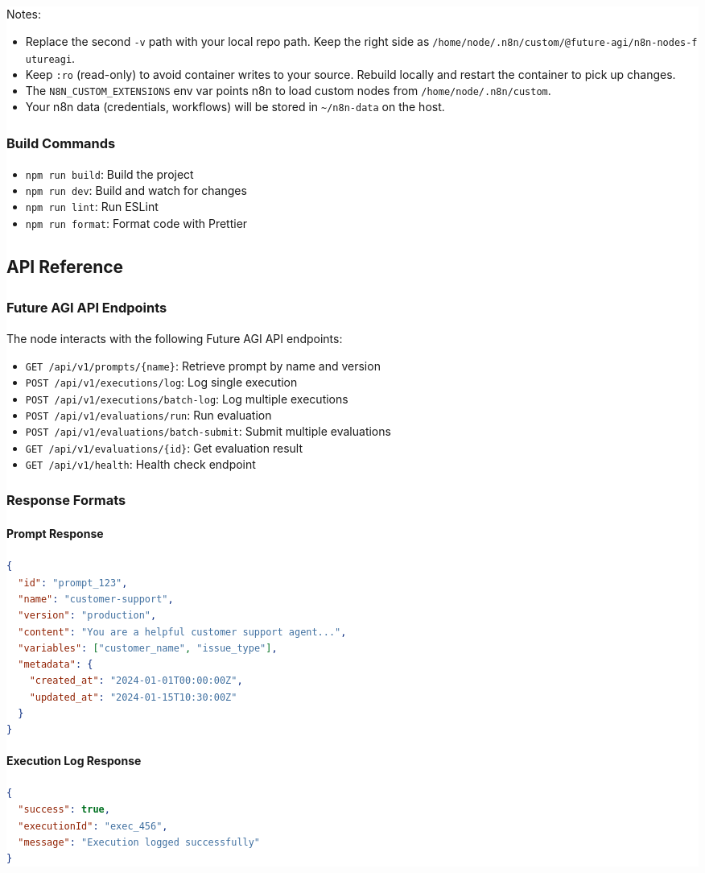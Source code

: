 Notes:
- Replace the second `-v` path with your local repo path. Keep the right side as `/home/node/.n8n/custom/@future-agi/n8n-nodes-futureagi`.
- Keep `:ro` (read-only) to avoid container writes to your source. Rebuild locally and restart the container to pick up changes.
- The `N8N_CUSTOM_EXTENSIONS` env var points n8n to load custom nodes from `/home/node/.n8n/custom`.
- Your n8n data (credentials, workflows) will be stored in `~/n8n-data` on the host.

### Build Commands

- `npm run build`: Build the project
- `npm run dev`: Build and watch for changes
- `npm run lint`: Run ESLint
- `npm run format`: Format code with Prettier

## API Reference

### Future AGI API Endpoints

The node interacts with the following Future AGI API endpoints:

- `GET /api/v1/prompts/{name}`: Retrieve prompt by name and version
- `POST /api/v1/executions/log`: Log single execution
- `POST /api/v1/executions/batch-log`: Log multiple executions
- `POST /api/v1/evaluations/run`: Run evaluation
- `POST /api/v1/evaluations/batch-submit`: Submit multiple evaluations
- `GET /api/v1/evaluations/{id}`: Get evaluation result
- `GET /api/v1/health`: Health check endpoint

### Response Formats

#### Prompt Response
```json
{
  "id": "prompt_123",
  "name": "customer-support",
  "version": "production",
  "content": "You are a helpful customer support agent...",
  "variables": ["customer_name", "issue_type"],
  "metadata": {
    "created_at": "2024-01-01T00:00:00Z",
    "updated_at": "2024-01-15T10:30:00Z"
  }
}
```

#### Execution Log Response
```json
{
  "success": true,
  "executionId": "exec_456",
  "message": "Execution logged successfully"
}
```
